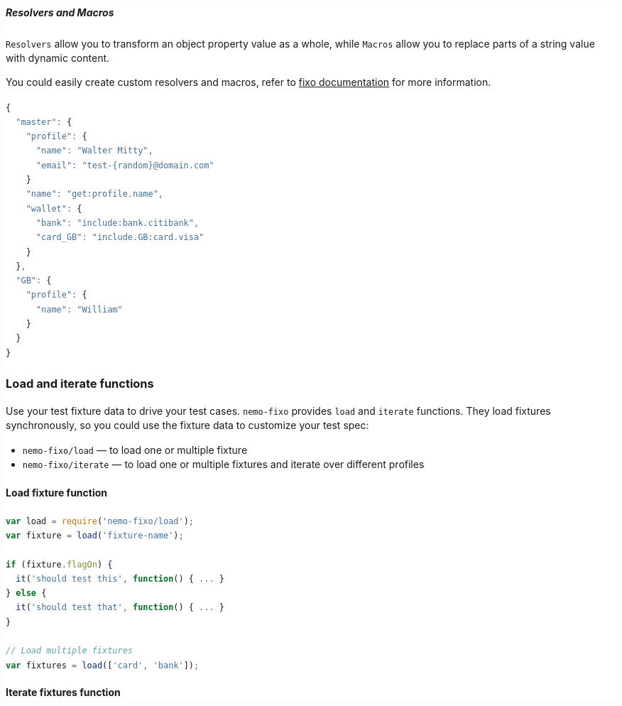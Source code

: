 ##### Resolvers and Macros

`Resolvers` allow you to transform an object property value as a whole, while `Macros` allow you to replace parts of a string value with dynamic content.

You could easily create custom resolvers and macros, refer to [fixo documentation](https://github.com/paypal/fixo) for more information.

```js
{
  "master": {
    "profile": {
      "name": "Walter Mitty",
      "email": "test-{random}@domain.com"
    }
    "name": "get:profile.name",
    "wallet": {
      "bank": "include:bank.citibank",
      "card_GB": "include.GB:card.visa"
    }
  },
  "GB": {
    "profile": {
      "name": "William"
    }
  }
}
```

### Load and iterate functions

Use your test fixture data to drive your test cases. `nemo-fixo` provides `load` and `iterate` functions. They load fixtures synchronously, so you could use the fixture data to customize your test spec:
* `nemo-fixo/load` — to load one or multiple fixture
* `nemo-fixo/iterate` — to load one or multiple fixtures and iterate over different profiles

#### Load fixture function

```js
var load = require('nemo-fixo/load');
var fixture = load('fixture-name');

if (fixture.flagOn) {
  it('should test this', function() { ... }
} else {
  it('should test that', function() { ... }
}

// Load multiple fixtures
var fixtures = load(['card', 'bank']);
```

#### Iterate fixtures function
